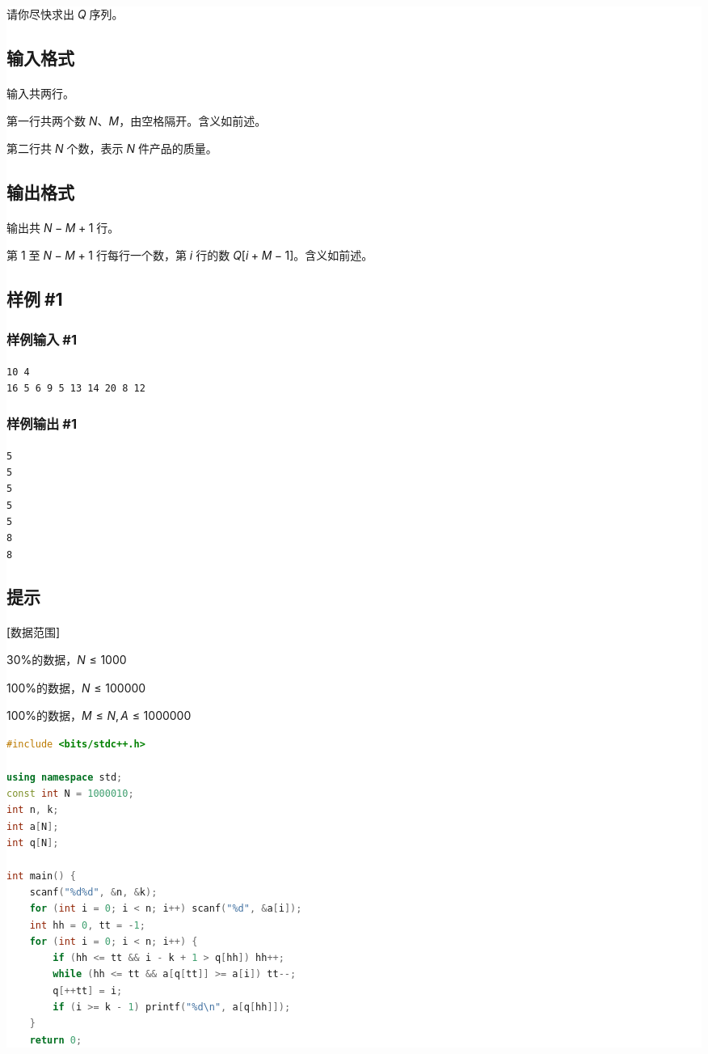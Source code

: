 请你尽快求出 $Q$ 序列。

## 输入格式

输入共两行。

第一行共两个数 $N$、$M$，由空格隔开。含义如前述。

第二行共 $N$ 个数，表示 $N$ 件产品的质量。

## 输出格式

输出共 $N - M + 1$ 行。

第 1 至 $N - M + 1$ 行每行一个数，第 $i$ 行的数 $Q[i + M - 1]$。含义如前述。

## 样例 #1

### 样例输入 #1

```
10 4
16 5 6 9 5 13 14 20 8 12
```

### 样例输出 #1

```
5
5
5
5
5
8
8
```

## 提示

[数据范围]

30%的数据，$N \le 1000$

100%的数据，$N \le 100000$

100%的数据，$M \le N, A \le 1 000 000$

```c++
#include <bits/stdc++.h>

using namespace std;
const int N = 1000010;
int n, k;
int a[N];
int q[N];

int main() {
    scanf("%d%d", &n, &k);
    for (int i = 0; i < n; i++) scanf("%d", &a[i]);
    int hh = 0, tt = -1;
    for (int i = 0; i < n; i++) {
        if (hh <= tt && i - k + 1 > q[hh]) hh++;
        while (hh <= tt && a[q[tt]] >= a[i]) tt--;
        q[++tt] = i;
        if (i >= k - 1) printf("%d\n", a[q[hh]]);
    }
    return 0;
```